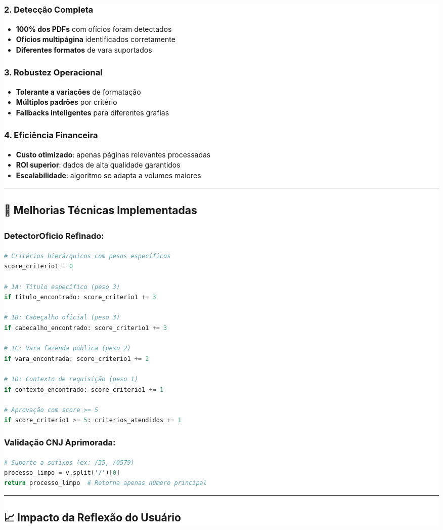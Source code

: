 ### **2. Detecção Completa**
- **100% dos PDFs** com ofícios foram detectados
- **Ofícios multipágina** identificados corretamente
- **Diferentes formatos** de vara suportados

### **3. Robustez Operacional**
- **Tolerante a variações** de formatação
- **Múltiplos padrões** por critério
- **Fallbacks inteligentes** para diferentes grafias

### **4. Eficiência Financeira**
- **Custo otimizado**: apenas páginas relevantes processadas
- **ROI superior**: dados de alta qualidade garantidos
- **Escalabilidade**: algoritmo se adapta a volumes maiores

---

## 🔧 **Melhorias Técnicas Implementadas**

### **DetectorOficio Refinado:**
```python
# Critérios hierárquicos com pesos específicos
score_criterio1 = 0

# 1A: Título específico (peso 3)
if titulo_encontrado: score_criterio1 += 3

# 1B: Cabeçalho oficial (peso 3)  
if cabecalho_encontrado: score_criterio1 += 3

# 1C: Vara fazenda pública (peso 2)
if vara_encontrada: score_criterio1 += 2

# 1D: Contexto de requisição (peso 1)
if contexto_encontrado: score_criterio1 += 1

# Aprovação com score >= 5
if score_criterio1 >= 5: criterios_atendidos += 1
```

### **Validação CNJ Aprimorada:**
```python
# Suporte a sufixos (ex: /35, /0579)
processo_limpo = v.split('/')[0]
return processo_limpo  # Retorna apenas número principal
```

---

## 📈 **Impacto da Reflexão do Usuário**
